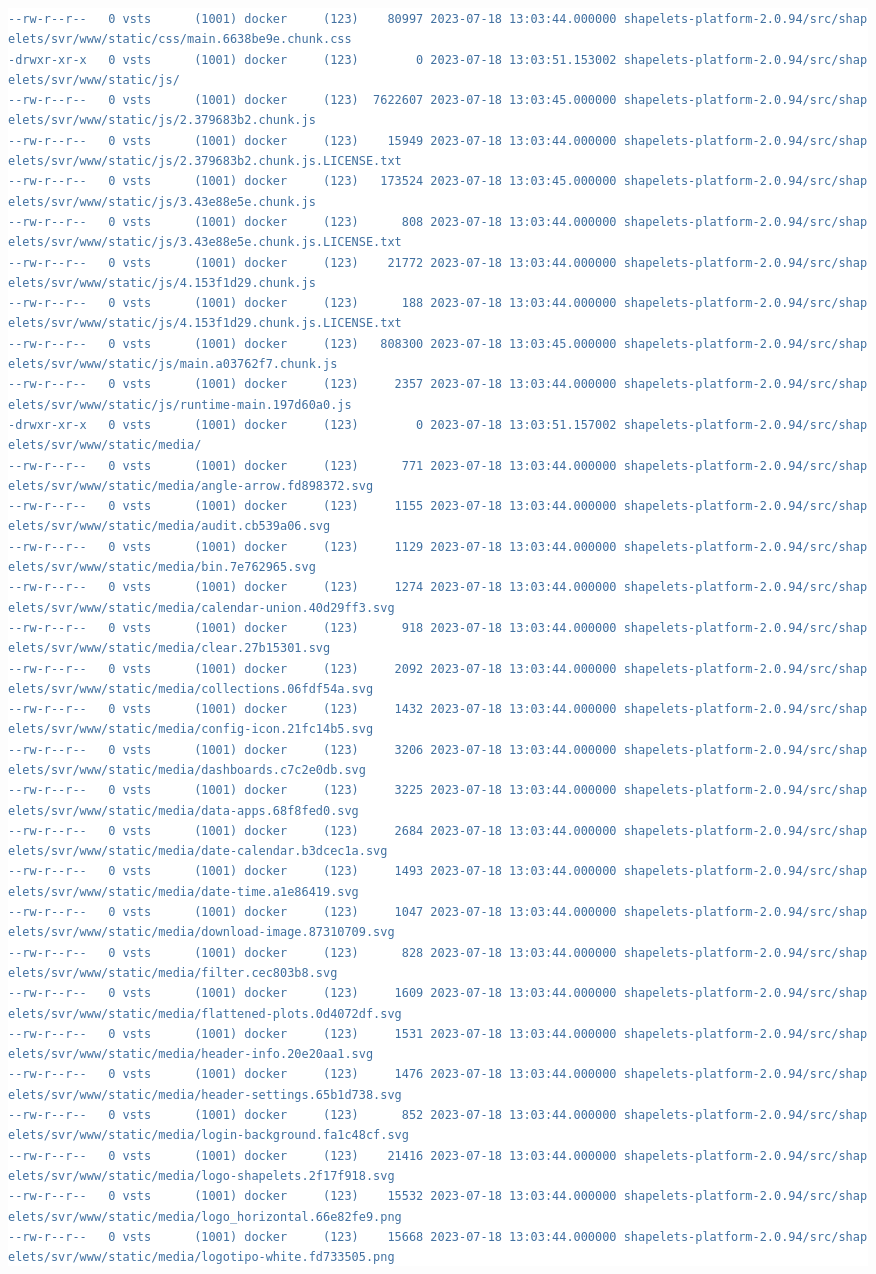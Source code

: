 ```diff
--rw-r--r--   0 vsts      (1001) docker     (123)    80997 2023-07-18 13:03:44.000000 shapelets-platform-2.0.94/src/shapelets/svr/www/static/css/main.6638be9e.chunk.css
-drwxr-xr-x   0 vsts      (1001) docker     (123)        0 2023-07-18 13:03:51.153002 shapelets-platform-2.0.94/src/shapelets/svr/www/static/js/
--rw-r--r--   0 vsts      (1001) docker     (123)  7622607 2023-07-18 13:03:45.000000 shapelets-platform-2.0.94/src/shapelets/svr/www/static/js/2.379683b2.chunk.js
--rw-r--r--   0 vsts      (1001) docker     (123)    15949 2023-07-18 13:03:44.000000 shapelets-platform-2.0.94/src/shapelets/svr/www/static/js/2.379683b2.chunk.js.LICENSE.txt
--rw-r--r--   0 vsts      (1001) docker     (123)   173524 2023-07-18 13:03:45.000000 shapelets-platform-2.0.94/src/shapelets/svr/www/static/js/3.43e88e5e.chunk.js
--rw-r--r--   0 vsts      (1001) docker     (123)      808 2023-07-18 13:03:44.000000 shapelets-platform-2.0.94/src/shapelets/svr/www/static/js/3.43e88e5e.chunk.js.LICENSE.txt
--rw-r--r--   0 vsts      (1001) docker     (123)    21772 2023-07-18 13:03:44.000000 shapelets-platform-2.0.94/src/shapelets/svr/www/static/js/4.153f1d29.chunk.js
--rw-r--r--   0 vsts      (1001) docker     (123)      188 2023-07-18 13:03:44.000000 shapelets-platform-2.0.94/src/shapelets/svr/www/static/js/4.153f1d29.chunk.js.LICENSE.txt
--rw-r--r--   0 vsts      (1001) docker     (123)   808300 2023-07-18 13:03:45.000000 shapelets-platform-2.0.94/src/shapelets/svr/www/static/js/main.a03762f7.chunk.js
--rw-r--r--   0 vsts      (1001) docker     (123)     2357 2023-07-18 13:03:44.000000 shapelets-platform-2.0.94/src/shapelets/svr/www/static/js/runtime-main.197d60a0.js
-drwxr-xr-x   0 vsts      (1001) docker     (123)        0 2023-07-18 13:03:51.157002 shapelets-platform-2.0.94/src/shapelets/svr/www/static/media/
--rw-r--r--   0 vsts      (1001) docker     (123)      771 2023-07-18 13:03:44.000000 shapelets-platform-2.0.94/src/shapelets/svr/www/static/media/angle-arrow.fd898372.svg
--rw-r--r--   0 vsts      (1001) docker     (123)     1155 2023-07-18 13:03:44.000000 shapelets-platform-2.0.94/src/shapelets/svr/www/static/media/audit.cb539a06.svg
--rw-r--r--   0 vsts      (1001) docker     (123)     1129 2023-07-18 13:03:44.000000 shapelets-platform-2.0.94/src/shapelets/svr/www/static/media/bin.7e762965.svg
--rw-r--r--   0 vsts      (1001) docker     (123)     1274 2023-07-18 13:03:44.000000 shapelets-platform-2.0.94/src/shapelets/svr/www/static/media/calendar-union.40d29ff3.svg
--rw-r--r--   0 vsts      (1001) docker     (123)      918 2023-07-18 13:03:44.000000 shapelets-platform-2.0.94/src/shapelets/svr/www/static/media/clear.27b15301.svg
--rw-r--r--   0 vsts      (1001) docker     (123)     2092 2023-07-18 13:03:44.000000 shapelets-platform-2.0.94/src/shapelets/svr/www/static/media/collections.06fdf54a.svg
--rw-r--r--   0 vsts      (1001) docker     (123)     1432 2023-07-18 13:03:44.000000 shapelets-platform-2.0.94/src/shapelets/svr/www/static/media/config-icon.21fc14b5.svg
--rw-r--r--   0 vsts      (1001) docker     (123)     3206 2023-07-18 13:03:44.000000 shapelets-platform-2.0.94/src/shapelets/svr/www/static/media/dashboards.c7c2e0db.svg
--rw-r--r--   0 vsts      (1001) docker     (123)     3225 2023-07-18 13:03:44.000000 shapelets-platform-2.0.94/src/shapelets/svr/www/static/media/data-apps.68f8fed0.svg
--rw-r--r--   0 vsts      (1001) docker     (123)     2684 2023-07-18 13:03:44.000000 shapelets-platform-2.0.94/src/shapelets/svr/www/static/media/date-calendar.b3dcec1a.svg
--rw-r--r--   0 vsts      (1001) docker     (123)     1493 2023-07-18 13:03:44.000000 shapelets-platform-2.0.94/src/shapelets/svr/www/static/media/date-time.a1e86419.svg
--rw-r--r--   0 vsts      (1001) docker     (123)     1047 2023-07-18 13:03:44.000000 shapelets-platform-2.0.94/src/shapelets/svr/www/static/media/download-image.87310709.svg
--rw-r--r--   0 vsts      (1001) docker     (123)      828 2023-07-18 13:03:44.000000 shapelets-platform-2.0.94/src/shapelets/svr/www/static/media/filter.cec803b8.svg
--rw-r--r--   0 vsts      (1001) docker     (123)     1609 2023-07-18 13:03:44.000000 shapelets-platform-2.0.94/src/shapelets/svr/www/static/media/flattened-plots.0d4072df.svg
--rw-r--r--   0 vsts      (1001) docker     (123)     1531 2023-07-18 13:03:44.000000 shapelets-platform-2.0.94/src/shapelets/svr/www/static/media/header-info.20e20aa1.svg
--rw-r--r--   0 vsts      (1001) docker     (123)     1476 2023-07-18 13:03:44.000000 shapelets-platform-2.0.94/src/shapelets/svr/www/static/media/header-settings.65b1d738.svg
--rw-r--r--   0 vsts      (1001) docker     (123)      852 2023-07-18 13:03:44.000000 shapelets-platform-2.0.94/src/shapelets/svr/www/static/media/login-background.fa1c48cf.svg
--rw-r--r--   0 vsts      (1001) docker     (123)    21416 2023-07-18 13:03:44.000000 shapelets-platform-2.0.94/src/shapelets/svr/www/static/media/logo-shapelets.2f17f918.svg
--rw-r--r--   0 vsts      (1001) docker     (123)    15532 2023-07-18 13:03:44.000000 shapelets-platform-2.0.94/src/shapelets/svr/www/static/media/logo_horizontal.66e82fe9.png
--rw-r--r--   0 vsts      (1001) docker     (123)    15668 2023-07-18 13:03:44.000000 shapelets-platform-2.0.94/src/shapelets/svr/www/static/media/logotipo-white.fd733505.png
```